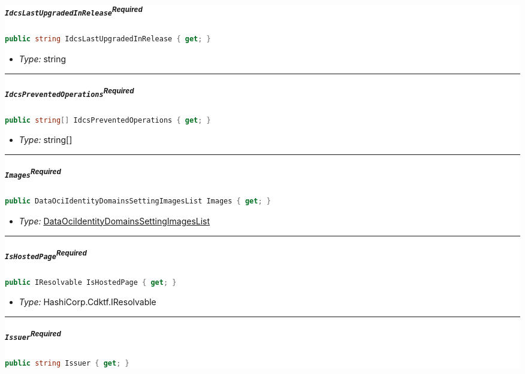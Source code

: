 
##### `IdcsLastUpgradedInRelease`<sup>Required</sup> <a name="IdcsLastUpgradedInRelease" id="rhizo-co-terraform-provider-oci.dataOciIdentityDomainsSetting.DataOciIdentityDomainsSetting.property.idcsLastUpgradedInRelease"></a>

```csharp
public string IdcsLastUpgradedInRelease { get; }
```

- *Type:* string

---

##### `IdcsPreventedOperations`<sup>Required</sup> <a name="IdcsPreventedOperations" id="rhizo-co-terraform-provider-oci.dataOciIdentityDomainsSetting.DataOciIdentityDomainsSetting.property.idcsPreventedOperations"></a>

```csharp
public string[] IdcsPreventedOperations { get; }
```

- *Type:* string[]

---

##### `Images`<sup>Required</sup> <a name="Images" id="rhizo-co-terraform-provider-oci.dataOciIdentityDomainsSetting.DataOciIdentityDomainsSetting.property.images"></a>

```csharp
public DataOciIdentityDomainsSettingImagesList Images { get; }
```

- *Type:* <a href="#rhizo-co-terraform-provider-oci.dataOciIdentityDomainsSetting.DataOciIdentityDomainsSettingImagesList">DataOciIdentityDomainsSettingImagesList</a>

---

##### `IsHostedPage`<sup>Required</sup> <a name="IsHostedPage" id="rhizo-co-terraform-provider-oci.dataOciIdentityDomainsSetting.DataOciIdentityDomainsSetting.property.isHostedPage"></a>

```csharp
public IResolvable IsHostedPage { get; }
```

- *Type:* HashiCorp.Cdktf.IResolvable

---

##### `Issuer`<sup>Required</sup> <a name="Issuer" id="rhizo-co-terraform-provider-oci.dataOciIdentityDomainsSetting.DataOciIdentityDomainsSetting.property.issuer"></a>

```csharp
public string Issuer { get; }
```
